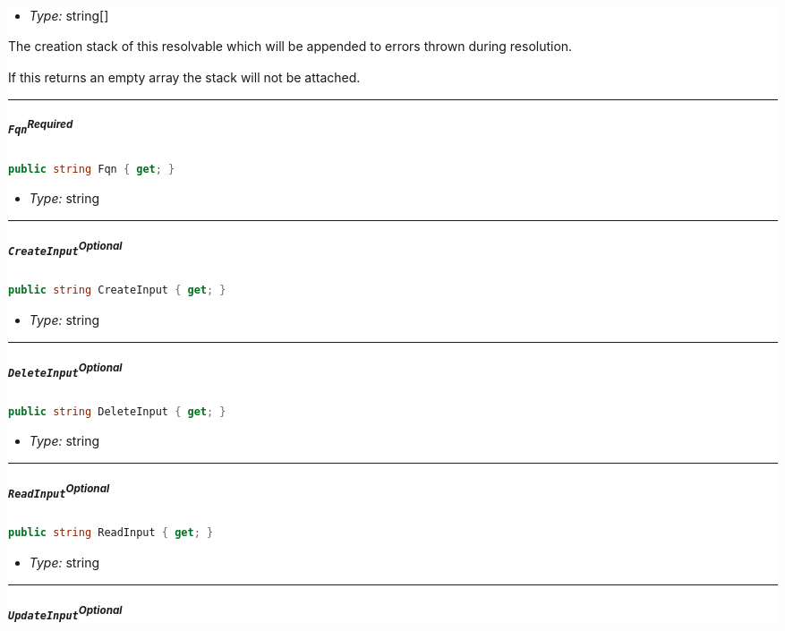 - *Type:* string[]

The creation stack of this resolvable which will be appended to errors thrown during resolution.

If this returns an empty array the stack will not be attached.

---

##### `Fqn`<sup>Required</sup> <a name="Fqn" id="@cdktf/provider-azurerm.iothubFileUpload.IothubFileUploadTimeoutsOutputReference.property.fqn"></a>

```csharp
public string Fqn { get; }
```

- *Type:* string

---

##### `CreateInput`<sup>Optional</sup> <a name="CreateInput" id="@cdktf/provider-azurerm.iothubFileUpload.IothubFileUploadTimeoutsOutputReference.property.createInput"></a>

```csharp
public string CreateInput { get; }
```

- *Type:* string

---

##### `DeleteInput`<sup>Optional</sup> <a name="DeleteInput" id="@cdktf/provider-azurerm.iothubFileUpload.IothubFileUploadTimeoutsOutputReference.property.deleteInput"></a>

```csharp
public string DeleteInput { get; }
```

- *Type:* string

---

##### `ReadInput`<sup>Optional</sup> <a name="ReadInput" id="@cdktf/provider-azurerm.iothubFileUpload.IothubFileUploadTimeoutsOutputReference.property.readInput"></a>

```csharp
public string ReadInput { get; }
```

- *Type:* string

---

##### `UpdateInput`<sup>Optional</sup> <a name="UpdateInput" id="@cdktf/provider-azurerm.iothubFileUpload.IothubFileUploadTimeoutsOutputReference.property.updateInput"></a>
